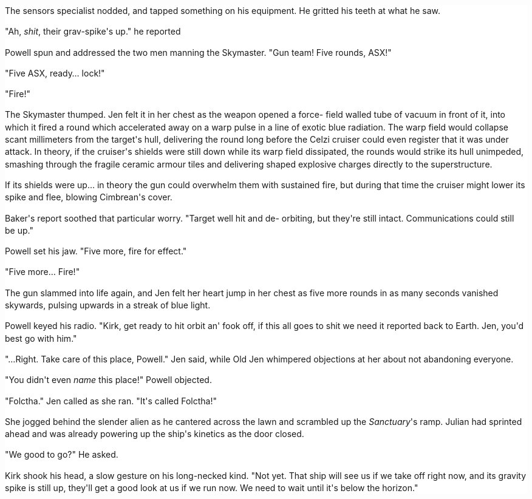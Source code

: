 The sensors specialist nodded, and tapped something on his equipment. He
gritted his teeth at what he saw.

"Ah, _shit_, their grav-spike's up." he reported

Powell spun and addressed the two men manning the Skymaster. "Gun team! Five
rounds, ASX!"

"Five ASX, ready… lock!"

"Fire!"

The Skymaster thumped. Jen felt it in her chest as the weapon opened a force-
field walled tube of vacuum in front of it, into which it fired a round which
accelerated away on a warp pulse in a line of exotic blue radiation. The warp
field would collapse scant millimeters from the target's hull, delivering the
round long before the Celzi cruiser could even register that it was under
attack. In theory, if the cruiser's shields were still down while its warp
field dissipated, the rounds would strike its hull unimpeded, smashing through
the fragile ceramic armour tiles and delivering shaped explosive charges
directly to the superstructure.

If its shields were up… in theory the gun could overwhelm them with sustained
fire, but during that time the cruiser might lower its spike and flee, blowing
Cimbrean's cover.

Baker's report soothed that particular worry. "Target well hit and de-
orbiting, but they're still intact. Communications could still be up."

Powell set his jaw. "Five more, fire for effect."

"Five more… Fire!"

The gun slammed into life again, and Jen felt her heart jump in her chest as
five more rounds in as many seconds vanished skywards, pulsing upwards in a
streak of blue light.

Powell keyed his radio. "Kirk, get ready to hit orbit an' fook off, if this
all goes to shit we need it reported back to Earth. Jen, you'd best go with
him."

"…Right. Take care of this place, Powell." Jen said, while Old Jen whimpered
objections at her about not abandoning everyone.

"You didn't even _name_ this place!" Powell objected.

"Folctha." Jen called as she ran. "It's called Folctha!"

She jogged behind the slender alien as he cantered across the lawn and
scrambled up the _Sanctuary_'s ramp. Julian had sprinted ahead and was already
powering up the ship's kinetics as the door closed.

"We good to go?" He asked.

Kirk shook his head, a slow gesture on his long-necked kind. "Not yet. That
ship will see us if we take off right now, and its gravity spike is still up,
they'll get a good look at us if we run now. We need to wait until it's below
the horizon."

